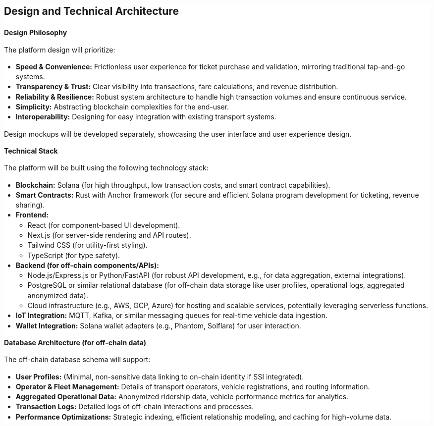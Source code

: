 ## **Design and Technical Architecture**

**Design Philosophy**

The platform design will prioritize:

* **Speed & Convenience:** Frictionless user experience for ticket purchase and validation, mirroring traditional tap-and-go systems.  
* **Transparency & Trust:** Clear visibility into transactions, fare calculations, and revenue distribution.  
* **Reliability & Resilience:** Robust system architecture to handle high transaction volumes and ensure continuous service.  
* **Simplicity:** Abstracting blockchain complexities for the end-user.  
* **Interoperability:** Designing for easy integration with existing transport systems.

Design mockups will be developed separately, showcasing the user interface and user experience design.

**Technical Stack**

The platform will be built using the following technology stack:

* **Blockchain:** Solana (for high throughput, low transaction costs, and smart contract capabilities).  
* **Smart Contracts:** Rust with Anchor framework (for secure and efficient Solana program development for ticketing, revenue sharing).  
* **Frontend:**  
  * React (for component-based UI development).  
  * Next.js (for server-side rendering and API routes).  
  * Tailwind CSS (for utility-first styling).  
  * TypeScript (for type safety).  
* **Backend (for off-chain components/APIs):**  
  * Node.js/Express.js or Python/FastAPI (for robust API development, e.g., for data aggregation, external integrations).  
  * PostgreSQL or similar relational database (for off-chain data storage like user profiles, operational logs, aggregated anonymized data).  
  * Cloud infrastructure (e.g., AWS, GCP, Azure) for hosting and scalable services, potentially leveraging serverless functions.  
* **IoT Integration:** MQTT, Kafka, or similar messaging queues for real-time vehicle data ingestion.  
* **Wallet Integration:** Solana wallet adapters (e.g., Phantom, Solflare) for user interaction.

**Database Architecture (for off-chain data)**

The off-chain database schema will support:

* **User Profiles:** (Minimal, non-sensitive data linking to on-chain identity if SSI integrated).  
* **Operator & Fleet Management:** Details of transport operators, vehicle registrations, and routing information.  
* **Aggregated Operational Data:** Anonymized ridership data, vehicle performance metrics for analytics.  
* **Transaction Logs:** Detailed logs of off-chain interactions and processes.  
* **Performance Optimizations:** Strategic indexing, efficient relationship modeling, and caching for high-volume data.
